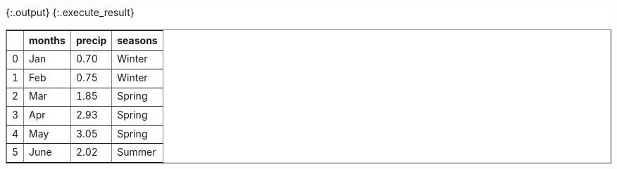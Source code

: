 {:.output}
{:.execute_result}



<div>
<style scoped>
    .dataframe tbody tr th:only-of-type {
        vertical-align: middle;
    }

    .dataframe tbody tr th {
        vertical-align: top;
    }

    .dataframe thead th {
        text-align: right;
    }
</style>
<table border="1" class="dataframe">
  <thead>
    <tr style="text-align: right;">
      <th></th>
      <th>months</th>
      <th>precip</th>
      <th>seasons</th>
    </tr>
  </thead>
  <tbody>
    <tr>
      <td>0</td>
      <td>Jan</td>
      <td>0.70</td>
      <td>Winter</td>
    </tr>
    <tr>
      <td>1</td>
      <td>Feb</td>
      <td>0.75</td>
      <td>Winter</td>
    </tr>
    <tr>
      <td>2</td>
      <td>Mar</td>
      <td>1.85</td>
      <td>Spring</td>
    </tr>
    <tr>
      <td>3</td>
      <td>Apr</td>
      <td>2.93</td>
      <td>Spring</td>
    </tr>
    <tr>
      <td>4</td>
      <td>May</td>
      <td>3.05</td>
      <td>Spring</td>
    </tr>
    <tr>
      <td>5</td>
      <td>June</td>
      <td>2.02</td>
      <td>Summer</td>
    </tr>
    <tr>